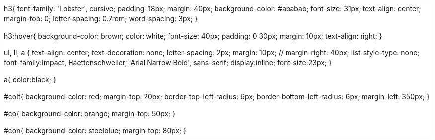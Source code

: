  
h3{
    font-family: 'Lobster', cursive;
    padding: 18px;
    margin: 40px;
    background-color: #ababab;
    font-size: 31px;
    text-align: center;
    margin-top: 0;
    letter-spacing: 0.7rem;
    word-spacing: 3px;
}

h3:hover{
    background-color: brown;
    color: white;
    font-size: 40px;
    padding: 0 30px;
   margin: 10px;
    text-align: right;
}

ul, li, a {
    text-align: center;
  text-decoration: none;
  letter-spacing: 2px;
    margin: 10px;
   // margin-right: 40px;
    list-style-type: none;
    font-family:Impact, Haettenschweiler, 'Arial Narrow Bold', sans-serif;
   display:inline;
   font-size:23px;
 }

a{
    color:black;
}

#colt{
    background-color: red;
    margin-top: 20px;
    border-top-left-radius: 6px;
    border-bottom-left-radius: 6px;
    margin-left: 350px;
}

#co{
    background-color: orange;
    margin-top: 50px;
}

#con{
  background-color: steelblue;
  margin-top: 80px;
}
